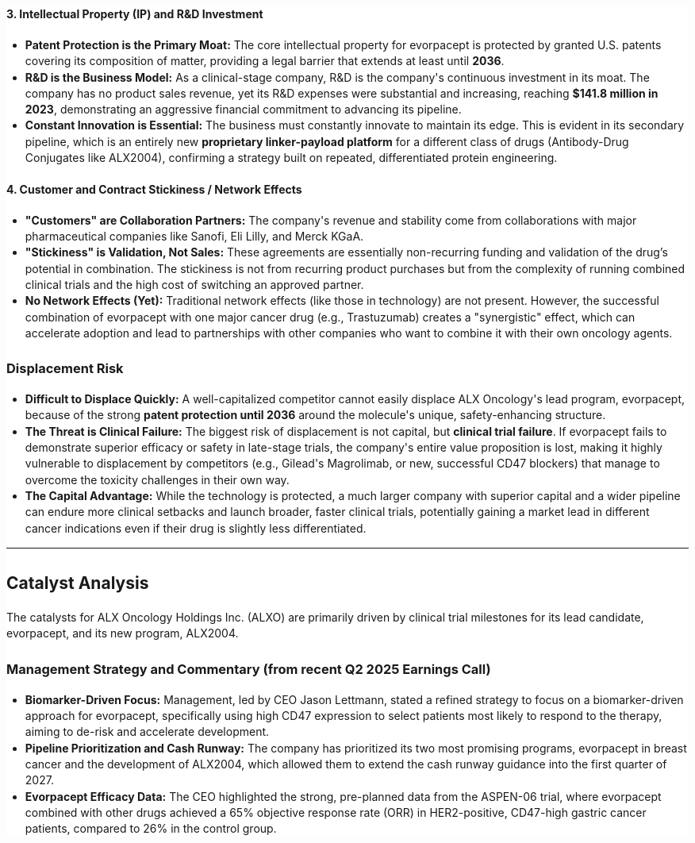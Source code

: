 #### 3. Intellectual Property (IP) and R&D Investment
*   **Patent Protection is the Primary Moat:** The core intellectual property for evorpacept is protected by granted U.S. patents covering its composition of matter, providing a legal barrier that extends at least until **2036**.
*   **R&D is the Business Model:** As a clinical-stage company, R&D is the company's continuous investment in its moat. The company has no product sales revenue, yet its R&D expenses were substantial and increasing, reaching **\$141.8 million in 2023**, demonstrating an aggressive financial commitment to advancing its pipeline.
*   **Constant Innovation is Essential:** The business must constantly innovate to maintain its edge. This is evident in its secondary pipeline, which is an entirely new **proprietary linker-payload platform** for a different class of drugs (Antibody-Drug Conjugates like ALX2004), confirming a strategy built on repeated, differentiated protein engineering.

#### 4. Customer and Contract Stickiness / Network Effects
*   **"Customers" are Collaboration Partners:** The company's revenue and stability come from collaborations with major pharmaceutical companies like Sanofi, Eli Lilly, and Merck KGaA.
*   **"Stickiness" is Validation, Not Sales:** These agreements are essentially non-recurring funding and validation of the drug’s potential in combination. The stickiness is not from recurring product purchases but from the complexity of running combined clinical trials and the high cost of switching an approved partner.
*   **No Network Effects (Yet):** Traditional network effects (like those in technology) are not present. However, the successful combination of evorpacept with one major cancer drug (e.g., Trastuzumab) creates a "synergistic" effect, which can accelerate adoption and lead to partnerships with other companies who want to combine it with their own oncology agents.

### Displacement Risk

*   **Difficult to Displace Quickly:** A well-capitalized competitor cannot easily displace ALX Oncology's lead program, evorpacept, because of the strong **patent protection until 2036** around the molecule's unique, safety-enhancing structure.
*   **The Threat is Clinical Failure:** The biggest risk of displacement is not capital, but **clinical trial failure**. If evorpacept fails to demonstrate superior efficacy or safety in late-stage trials, the company's entire value proposition is lost, making it highly vulnerable to displacement by competitors (e.g., Gilead's Magrolimab, or new, successful CD47 blockers) that manage to overcome the toxicity challenges in their own way.
*   **The Capital Advantage:** While the technology is protected, a much larger company with superior capital and a wider pipeline can endure more clinical setbacks and launch broader, faster clinical trials, potentially gaining a market lead in different cancer indications even if their drug is slightly less differentiated.

---

## Catalyst Analysis

The catalysts for ALX Oncology Holdings Inc. (ALXO) are primarily driven by clinical trial milestones for its lead candidate, evorpacept, and its new program, ALX2004.

### Management Strategy and Commentary (from recent Q2 2025 Earnings Call)

*   **Biomarker-Driven Focus:** Management, led by CEO Jason Lettmann, stated a refined strategy to focus on a biomarker-driven approach for evorpacept, specifically using high CD47 expression to select patients most likely to respond to the therapy, aiming to de-risk and accelerate development.
*   **Pipeline Prioritization and Cash Runway:** The company has prioritized its two most promising programs, evorpacept in breast cancer and the development of ALX2004, which allowed them to extend the cash runway guidance into the first quarter of 2027.
*   **Evorpacept Efficacy Data:** The CEO highlighted the strong, pre-planned data from the ASPEN-06 trial, where evorpacept combined with other drugs achieved a 65% objective response rate (ORR) in HER2-positive, CD47-high gastric cancer patients, compared to 26% in the control group.

